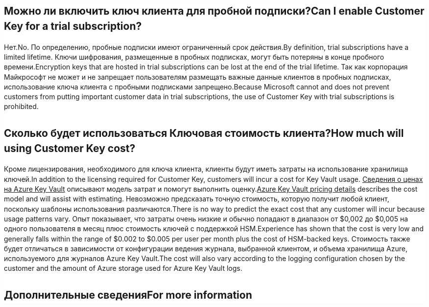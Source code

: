 ## <a name="can-i-enable-customer-key-for-a-trial-subscription"></a><span data-ttu-id="8457e-281">Можно ли включить ключ клиента для пробной подписки?</span><span class="sxs-lookup"><span data-stu-id="8457e-281">Can I enable Customer Key for a trial subscription?</span></span>
<span data-ttu-id="8457e-282"><a name="DiffCustomerKeyandBYOKAzureIP"> </a></span><span class="sxs-lookup"><span data-stu-id="8457e-282"></span></span>

<span data-ttu-id="8457e-283">Нет.</span><span class="sxs-lookup"><span data-stu-id="8457e-283">No.</span></span> <span data-ttu-id="8457e-284">По определению, пробные подписки имеют ограниченный срок действия.</span><span class="sxs-lookup"><span data-stu-id="8457e-284">By definition, trial subscriptions have a limited lifetime.</span></span> <span data-ttu-id="8457e-285">Ключи шифрования, размещенные в пробных подписках, могут быть потеряны в конце пробного времени.</span><span class="sxs-lookup"><span data-stu-id="8457e-285">Encryption keys that are hosted in trial subscriptions can be lost at the end of the trial lifetime.</span></span> <span data-ttu-id="8457e-286">Так как корпорация Майкрософт не может и не запрещает пользователям размещать важные данные клиентов в пробных подписках, использование ключа клиента с пробными подписками запрещено.</span><span class="sxs-lookup"><span data-stu-id="8457e-286">Because Microsoft cannot and does not prevent customers from putting important customer data in trial subscriptions, the use of Customer Key with trial subscriptions is prohibited.</span></span>
  
## <a name="how-much-will-using-customer-key-cost"></a><span data-ttu-id="8457e-287">Сколько будет использоваться Ключовая стоимость клиента?</span><span class="sxs-lookup"><span data-stu-id="8457e-287">How much will using Customer Key cost?</span></span>
<span data-ttu-id="8457e-288"><a name="DiffCustomerKeyandBYOKAzureIP"> </a></span><span class="sxs-lookup"><span data-stu-id="8457e-288"></span></span>

<span data-ttu-id="8457e-289">Кроме лицензирования, необходимого для ключа клиента, клиенты будут иметь затраты на использование хранилища ключей.</span><span class="sxs-lookup"><span data-stu-id="8457e-289">In addition to the licensing required for Customer Key, customers will incur a cost for Key Vault usage.</span></span> <span data-ttu-id="8457e-290">[Сведения о ценах на Azure Key Vault](https://azure.microsoft.com/en-us/pricing/details/key-vault/) описывают модель затрат и помогут выполнить оценку.</span><span class="sxs-lookup"><span data-stu-id="8457e-290">[Azure Key Vault pricing details](https://azure.microsoft.com/en-us/pricing/details/key-vault/) describes the cost model and will assist with estimating.</span></span> <span data-ttu-id="8457e-291">Невозможно предсказать точную стоимость, которую получит любой клиент, поскольку шаблоны использования различаются.</span><span class="sxs-lookup"><span data-stu-id="8457e-291">There is no way to predict the exact cost that any customer will incur because usage patterns vary.</span></span> <span data-ttu-id="8457e-292">Опыт показывает, что затраты очень низкие и обычно попадают в диапазон от $0,002 до $0,005 на одного пользователя в месяц плюс стоимость ключей с поддержкой HSM.</span><span class="sxs-lookup"><span data-stu-id="8457e-292">Experience has shown that the cost is very low and generally falls within the range of $0.002 to $0.005 per user per month plus the cost of HSM-backed keys.</span></span> <span data-ttu-id="8457e-293">Стоимость также будет отличаться в зависимости от конфигурации ведения журнала, выбранной клиентом, и объема хранилища Azure, используемого для журналов Azure Key Vault.</span><span class="sxs-lookup"><span data-stu-id="8457e-293">The cost will also vary according to the logging configuration chosen by the customer and the amount of Azure storage used for Azure Key Vault logs.</span></span> 
  
## <a name="for-more-information"></a><span data-ttu-id="8457e-294">Дополнительные сведения</span><span class="sxs-lookup"><span data-stu-id="8457e-294">For more information</span></span>
<span data-ttu-id="8457e-295"><a name="DiffCustomerKeyandBYOKAzureIP"> </a></span><span class="sxs-lookup"><span data-stu-id="8457e-295"></span></span>
